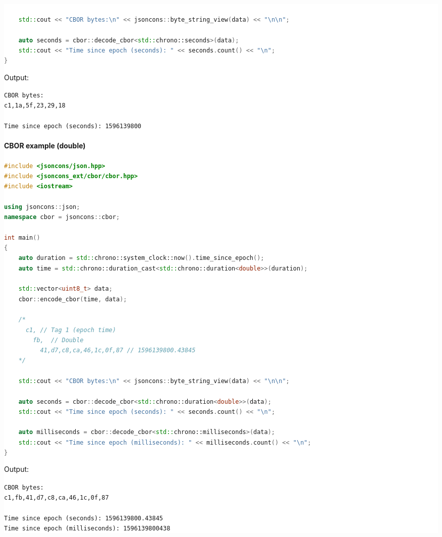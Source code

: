 ```cpp

    std::cout << "CBOR bytes:\n" << jsoncons::byte_string_view(data) << "\n\n";

    auto seconds = cbor::decode_cbor<std::chrono::seconds>(data);
    std::cout << "Time since epoch (seconds): " << seconds.count() << "\n";
}
```
Output:
```
CBOR bytes: 
c1,1a,5f,23,29,18

Time since epoch (seconds): 1596139800
```

#### CBOR example (double)

```cpp
#include <jsoncons/json.hpp>
#include <jsoncons_ext/cbor/cbor.hpp>
#include <iostream>

using jsoncons::json;
namespace cbor = jsoncons::cbor;

int main()
{
    auto duration = std::chrono::system_clock::now().time_since_epoch();
    auto time = std::chrono::duration_cast<std::chrono::duration<double>>(duration);

    std::vector<uint8_t> data;
    cbor::encode_cbor(time, data);

    /*
      c1, // Tag 1 (epoch time)
        fb,  // Double
          41,d7,c8,ca,46,1c,0f,87 // 1596139800.43845
    */

    std::cout << "CBOR bytes:\n" << jsoncons::byte_string_view(data) << "\n\n";

    auto seconds = cbor::decode_cbor<std::chrono::duration<double>>(data);
    std::cout << "Time since epoch (seconds): " << seconds.count() << "\n";

    auto milliseconds = cbor::decode_cbor<std::chrono::milliseconds>(data);
    std::cout << "Time since epoch (milliseconds): " << milliseconds.count() << "\n";
}
```
Output:
```
CBOR bytes:
c1,fb,41,d7,c8,ca,46,1c,0f,87

Time since epoch (seconds): 1596139800.43845
Time since epoch (milliseconds): 1596139800438
```
